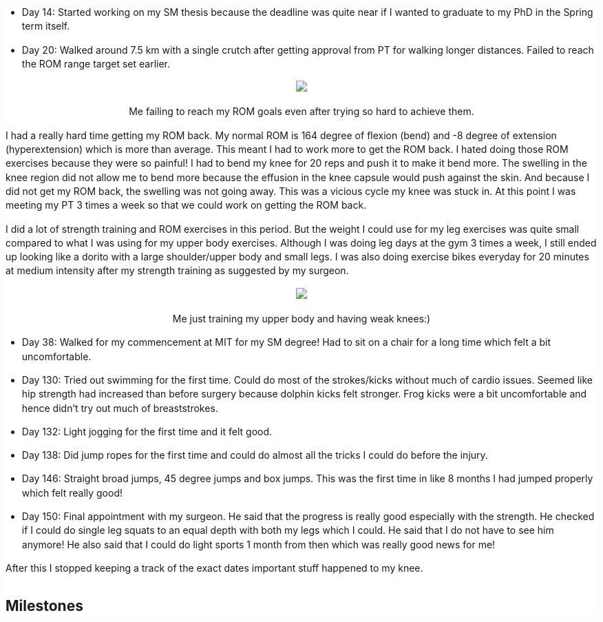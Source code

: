 
* Day 14: Started working on my SM thesis because the deadline was quite near if I wanted to graduate to my PhD in the Spring term itself.

* Day 20: Walked around 7.5 km with a single crutch after getting approval from PT for walking longer distances. Failed to reach the ROM range target set earlier.

<p align="center">
  <img src="https://raw.githubusercontent.com/nsidn98/nsidn98.github.io/master/images/acl_memes/rom_range.gif" width="300"/>
  <figcaption style="text-align:center">Me failing to reach my ROM goals even after trying so hard to achieve them.</figcaption>
</p>

I had a really hard time getting my ROM back. My normal ROM is 164 degree of flexion (bend) and -8 degree of extension (hyperextension) which is more than average. This meant I had to work more to get the ROM back. I hated doing those ROM exercises because they were so painful! I had to bend my knee for 20 reps and push it to make it bend more. The swelling in the knee region did not allow me to bend more because the effusion in the knee capsule would push against the skin. And because I did not get my ROM back, the swelling was not going away. This was a vicious cycle my knee was stuck in. At this point I was meeting my PT 3 times a week so that we could work on getting the ROM back. 

I did a lot of strength training and ROM exercises in this period. But the weight I could use for my leg exercises was quite small compared to what I was using for my upper body exercises. Although I was doing leg days at the gym 3 times a week, I still ended up looking like a dorito with a large shoulder/upper body and small legs. I was also doing exercise bikes everyday for 20 minutes at medium intensity after my strength training as suggested by my surgeon.

<p align="center">
  <img src="https://raw.githubusercontent.com/nsidn98/nsidn98.github.io/master/images/acl_memes/8mile.jpeg" width="300"/>
  <figcaption style="text-align:center">Me just training my upper body and having weak knees:)</figcaption>
</p>

* Day 38: Walked for my commencement at MIT for my SM degree! Had to sit on a chair for a long time which felt a bit uncomfortable.

* Day 130: Tried out swimming for the first time. Could do most of the strokes/kicks without much of cardio issues. Seemed like hip strength had increased than before surgery because dolphin kicks felt stronger. Frog kicks were a bit uncomfortable and hence didn’t try out much of breaststrokes.

* Day 132: Light jogging for the first time and it felt good.

* Day 138: Did jump ropes for the first time and could do almost all the tricks I could do before the injury.

* Day 146: Straight broad jumps, 45 degree jumps and box jumps. This was the first time in like 8 months I had jumped properly which felt really good!

* Day 150: Final appointment with my surgeon. He said that the progress is really good especially with the strength. He checked if I could do single leg squats to an equal depth with both my legs which I could. He said that I do not have to see him anymore! He also said that I could do light sports 1 month from then which was really good news for me!

After this I stopped keeping a track of the exact dates important stuff happened to my knee.


## Milestones
